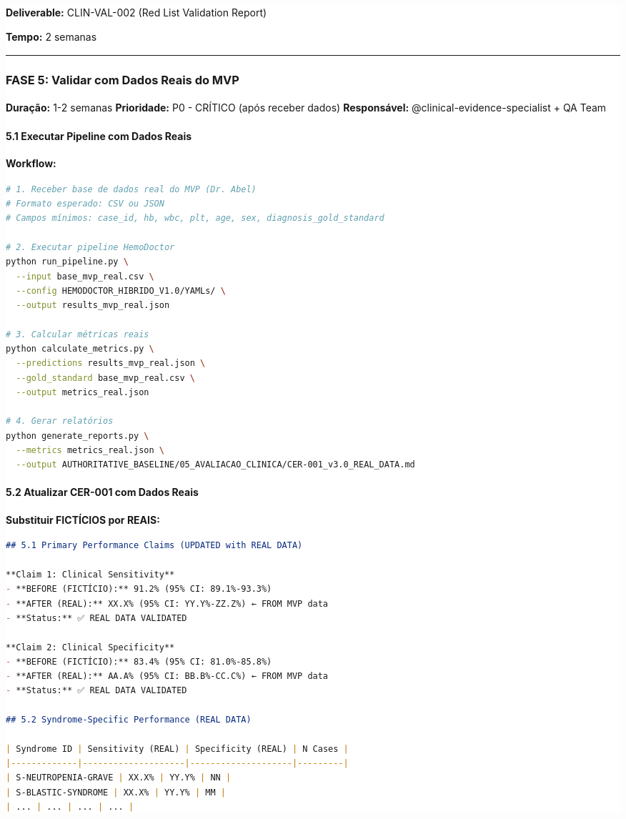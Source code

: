 **Deliverable:** CLIN-VAL-002 (Red List Validation Report)

**Tempo:** 2 semanas

---

### FASE 5: Validar com Dados Reais do MVP

**Duração:** 1-2 semanas
**Prioridade:** P0 - CRÍTICO (após receber dados)
**Responsável:** @clinical-evidence-specialist + QA Team

#### 5.1 Executar Pipeline com Dados Reais

**Workflow:**

```bash
# 1. Receber base de dados real do MVP (Dr. Abel)
# Formato esperado: CSV ou JSON
# Campos mínimos: case_id, hb, wbc, plt, age, sex, diagnosis_gold_standard

# 2. Executar pipeline HemoDoctor
python run_pipeline.py \
  --input base_mvp_real.csv \
  --config HEMODOCTOR_HIBRIDO_V1.0/YAMLs/ \
  --output results_mvp_real.json

# 3. Calcular métricas reais
python calculate_metrics.py \
  --predictions results_mvp_real.json \
  --gold_standard base_mvp_real.csv \
  --output metrics_real.json

# 4. Gerar relatórios
python generate_reports.py \
  --metrics metrics_real.json \
  --output AUTHORITATIVE_BASELINE/05_AVALIACAO_CLINICA/CER-001_v3.0_REAL_DATA.md
```

#### 5.2 Atualizar CER-001 com Dados Reais

**Substituir FICTÍCIOS por REAIS:**

```markdown
## 5.1 Primary Performance Claims (UPDATED with REAL DATA)

**Claim 1: Clinical Sensitivity**
- **BEFORE (FICTÍCIO):** 91.2% (95% CI: 89.1%-93.3%)
- **AFTER (REAL):** XX.X% (95% CI: YY.Y%-ZZ.Z%) ← FROM MVP data
- **Status:** ✅ REAL DATA VALIDATED

**Claim 2: Clinical Specificity**
- **BEFORE (FICTÍCIO):** 83.4% (95% CI: 81.0%-85.8%)
- **AFTER (REAL):** AA.A% (95% CI: BB.B%-CC.C%) ← FROM MVP data
- **Status:** ✅ REAL DATA VALIDATED

## 5.2 Syndrome-Specific Performance (REAL DATA)

| Syndrome ID | Sensitivity (REAL) | Specificity (REAL) | N Cases |
|-------------|--------------------|--------------------|---------|
| S-NEUTROPENIA-GRAVE | XX.X% | YY.Y% | NN |
| S-BLASTIC-SYNDROME | XX.X% | YY.Y% | MM |
| ... | ... | ... | ... |
```
